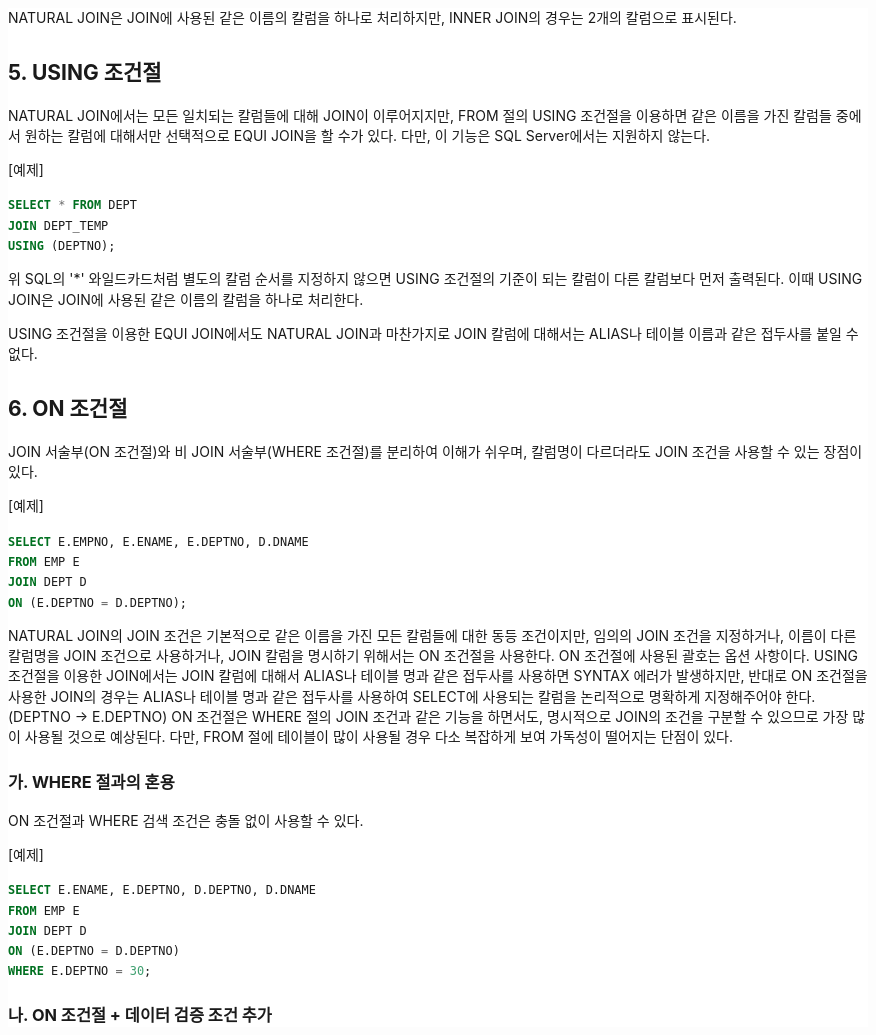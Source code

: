 NATURAL JOIN은 JOIN에 사용된 같은 이름의 칼럼을 하나로 처리하지만, INNER JOIN의 경우는 2개의 칼럼으로 표시된다.

## 5. USING 조건절

NATURAL JOIN에서는 모든 일치되는 칼럼들에 대해 JOIN이 이루어지지만, FROM 절의 USING 조건절을 이용하면 같은 이름을 가진 칼럼들 중에서 원하는 칼럼에 대해서만 선택적으로 EQUI JOIN을 할 수가 있다. 다만, 이 기능은 SQL Server에서는 지원하지 않는다.

[예제]

```sql
SELECT * FROM DEPT 
JOIN DEPT_TEMP 
USING (DEPTNO);
```

위 SQL의 '*' 와일드카드처럼 별도의 칼럼 순서를 지정하지 않으면 USING 조건절의 기준이 되는 칼럼이 다른 칼럼보다 먼저 출력된다. 이때 USING JOIN은 JOIN에 사용된 같은 이름의 칼럼을 하나로 처리한다.

USING 조건절을 이용한 EQUI JOIN에서도 NATURAL JOIN과 마찬가지로 JOIN 칼럼에 대해서는 ALIAS나 테이블 이름과 같은 접두사를 붙일 수 없다.

## 6. ON 조건절

JOIN 서술부(ON 조건절)와 비 JOIN 서술부(WHERE 조건절)를 분리하여 이해가 쉬우며, 칼럼명이 다르더라도 JOIN 조건을 사용할 수 있는 장점이 있다.

[예제]

```sql
SELECT E.EMPNO, E.ENAME, E.DEPTNO, D.DNAME 
FROM EMP E 
JOIN DEPT D 
ON (E.DEPTNO = D.DEPTNO);
```

NATURAL JOIN의 JOIN 조건은 기본적으로 같은 이름을 가진 모든 칼럼들에 대한 동등 조건이지만, 임의의 JOIN 조건을 지정하거나, 이름이 다른 칼럼명을 JOIN 조건으로 사용하거나, JOIN 칼럼을 명시하기 위해서는 ON 조건절을 사용한다. ON 조건절에 사용된 괄호는 옵션 사항이다. USING 조건절을 이용한 JOIN에서는 JOIN 칼럼에 대해서 ALIAS나 테이블 명과 같은 접두사를 사용하면 SYNTAX 에러가 발생하지만, 반대로 ON 조건절을 사용한 JOIN의 경우는 ALIAS나 테이블 명과 같은 접두사를 사용하여 SELECT에 사용되는 칼럼을 논리적으로 명확하게 지정해주어야 한다. (DEPTNO → E.DEPTNO) ON 조건절은 WHERE 절의 JOIN 조건과 같은 기능을 하면서도, 명시적으로 JOIN의 조건을 구분할 수 있으므로 가장 많이 사용될 것으로 예상된다. 다만, FROM 절에 테이블이 많이 사용될 경우 다소 복잡하게 보여 가독성이 떨어지는 단점이 있다.

### 가. WHERE 절과의 혼용

ON 조건절과 WHERE 검색 조건은 충돌 없이 사용할 수 있다.

[예제]

```sql
SELECT E.ENAME, E.DEPTNO, D.DEPTNO, D.DNAME 
FROM EMP E 
JOIN DEPT D 
ON (E.DEPTNO = D.DEPTNO) 
WHERE E.DEPTNO = 30;
```

### 나. ON 조건절 + 데이터 검증 조건 추가
